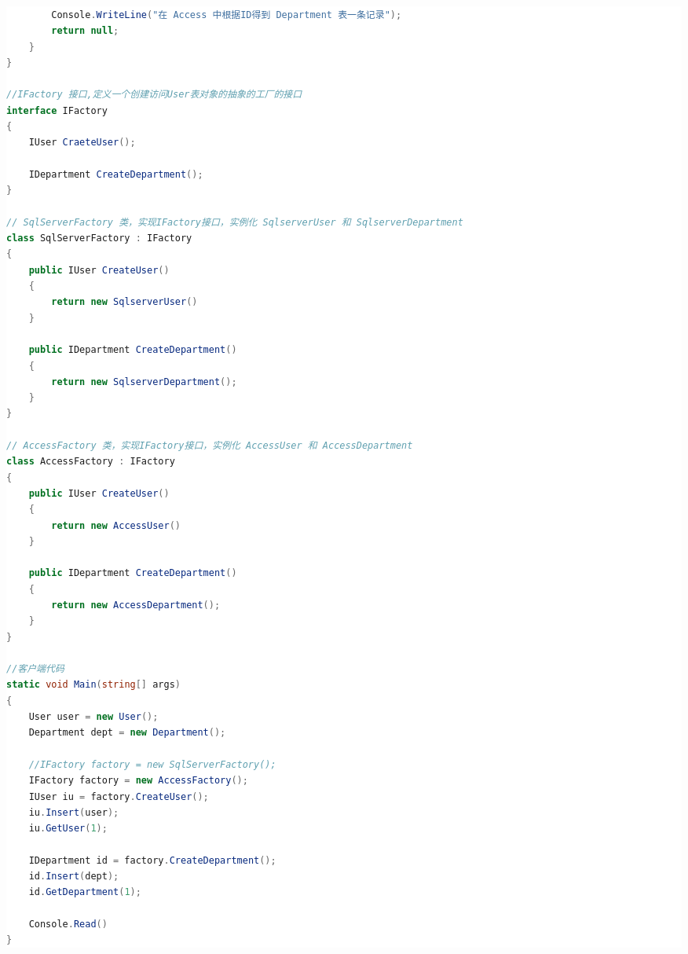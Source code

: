 ```c#
        Console.WriteLine("在 Access 中根据ID得到 Department 表一条记录");
        return null;
    }
}

//IFactory 接口,定义一个创建访问User表对象的抽象的工厂的接口
interface IFactory
{
    IUser CraeteUser();

    IDepartment CreateDepartment();
}

// SqlServerFactory 类，实现IFactory接口，实例化 SqlserverUser 和 SqlserverDepartment
class SqlServerFactory : IFactory
{
    public IUser CreateUser()
    {
        return new SqlserverUser()
    }

    public IDepartment CreateDepartment()
    {
        return new SqlserverDepartment();
    }
}

// AccessFactory 类，实现IFactory接口，实例化 AccessUser 和 AccessDepartment
class AccessFactory : IFactory
{
    public IUser CreateUser()
    {
        return new AccessUser()
    }

    public IDepartment CreateDepartment()
    {
        return new AccessDepartment();
    }
}

//客户端代码
static void Main(string[] args)
{
    User user = new User();
    Department dept = new Department();

    //IFactory factory = new SqlServerFactory();
    IFactory factory = new AccessFactory();
    IUser iu = factory.CreateUser();
    iu.Insert(user);
    iu.GetUser(1);

    IDepartment id = factory.CreateDepartment();
    id.Insert(dept);
    id.GetDepartment(1);

    Console.Read()
}
```

